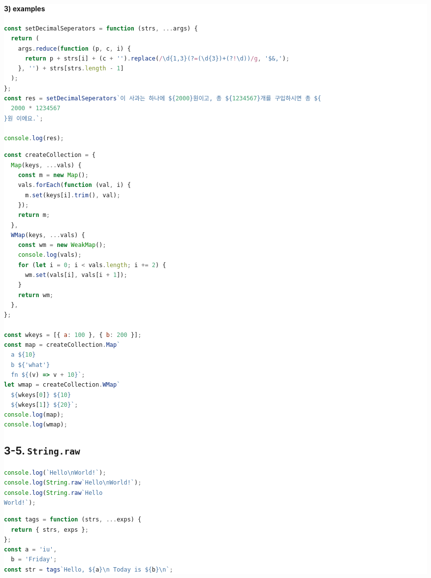 #### 3) examples

```js
const setDecimalSeperators = function (strs, ...args) {
  return (
    args.reduce(function (p, c, i) {
      return p + strs[i] + (c + '').replace(/\d{1,3}(?=(\d{3})+(?!\d))/g, '$&,');
    }, '') + strs[strs.length - 1]
  );
};
const res = setDecimalSeperators`이 사과는 하나에 ${2000}원이고, 총 ${1234567}개를 구입하시면 총 ${
  2000 * 1234567
}원 이에요.`;

console.log(res);
```

```js
const createCollection = {
  Map(keys, ...vals) {
    const m = new Map();
    vals.forEach(function (val, i) {
      m.set(keys[i].trim(), val);
    });
    return m;
  },
  WMap(keys, ...vals) {
    const wm = new WeakMap();
    console.log(vals);
    for (let i = 0; i < vals.length; i += 2) {
      wm.set(vals[i], vals[i + 1]);
    }
    return wm;
  },
};

const wkeys = [{ a: 100 }, { b: 200 }];
const map = createCollection.Map`
  a ${10}
  b ${'what'}
  fn ${(v) => v + 10}`;
let wmap = createCollection.WMap`
  ${wkeys[0]} ${10}
  ${wkeys[1]} ${20}`;
console.log(map);
console.log(wmap);
```

## 3-5. `String.raw`

```js
console.log(`Hello\nWorld!`);
console.log(String.raw`Hello\nWorld!`);
console.log(String.raw`Hello
World!`);
```

```js
const tags = function (strs, ...exps) {
  return { strs, exps };
};
const a = 'iu',
  b = 'Friday';
const str = tags`Hello, ${a}\n Today is ${b}\n`;
```
